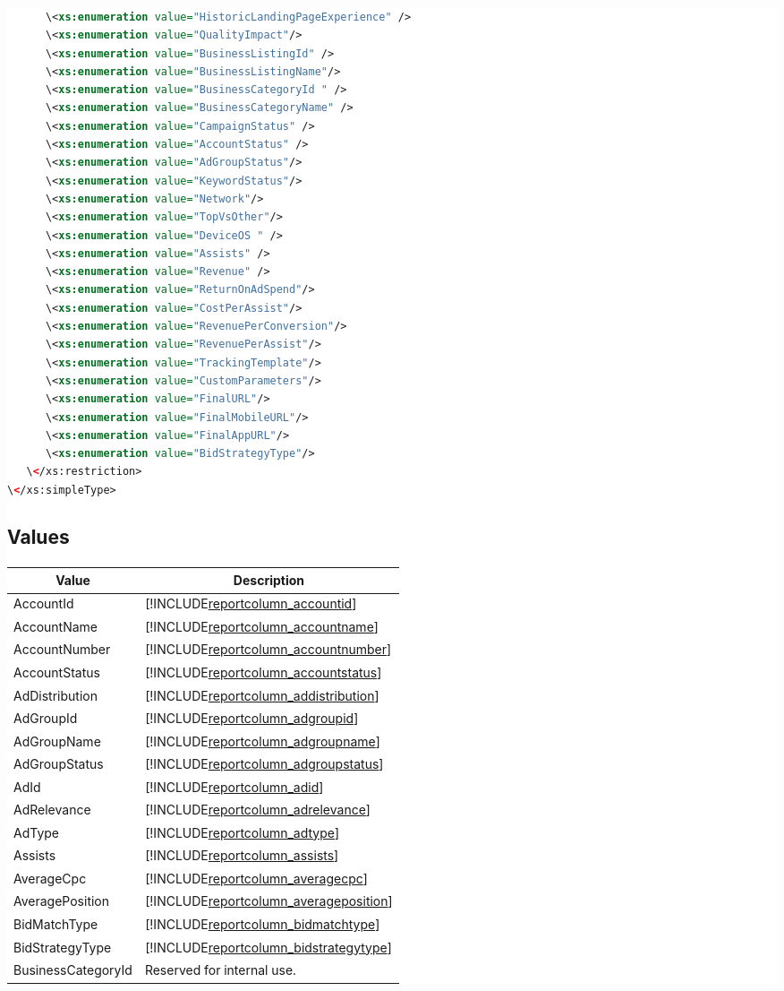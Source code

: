```xml
      \<xs:enumeration value="HistoricLandingPageExperience" />
      \<xs:enumeration value="QualityImpact"/>
      \<xs:enumeration value="BusinessListingId" />
      \<xs:enumeration value="BusinessListingName"/>
      \<xs:enumeration value="BusinessCategoryId " />
      \<xs:enumeration value="BusinessCategoryName" />
      \<xs:enumeration value="CampaignStatus" />
      \<xs:enumeration value="AccountStatus" />
      \<xs:enumeration value="AdGroupStatus"/>
      \<xs:enumeration value="KeywordStatus"/>
      \<xs:enumeration value="Network"/>
      \<xs:enumeration value="TopVsOther"/>
      \<xs:enumeration value="DeviceOS " />
      \<xs:enumeration value="Assists" />
      \<xs:enumeration value="Revenue" />
      \<xs:enumeration value="ReturnOnAdSpend"/>
      \<xs:enumeration value="CostPerAssist"/>
      \<xs:enumeration value="RevenuePerConversion"/>
      \<xs:enumeration value="RevenuePerAssist"/>
      \<xs:enumeration value="TrackingTemplate"/>
      \<xs:enumeration value="CustomParameters"/>
      \<xs:enumeration value="FinalURL"/>
      \<xs:enumeration value="FinalMobileURL"/>
      \<xs:enumeration value="FinalAppURL"/>
      \<xs:enumeration value="BidStrategyType"/>
   \</xs:restriction>
\</xs:simpleType>
```

## Values

|Value|Description|
|---------|---------------|
|AccountId|[!INCLUDE[reportcolumn_accountid](../reporting-api/includes/reportcolumn-accountid.md)]|
|AccountName|[!INCLUDE[reportcolumn_accountname](../reporting-api/includes/reportcolumn-accountname.md)]|
|AccountNumber|[!INCLUDE[reportcolumn_accountnumber](../reporting-api/includes/reportcolumn-accountnumber.md)]|
|AccountStatus|[!INCLUDE[reportcolumn_accountstatus](../reporting-api/includes/reportcolumn-accountstatus.md)]|
|AdDistribution|[!INCLUDE[reportcolumn_addistribution](../reporting-api/includes/reportcolumn-addistribution.md)]|
|AdGroupId|[!INCLUDE[reportcolumn_adgroupid](../reporting-api/includes/reportcolumn-adgroupid.md)]|
|AdGroupName|[!INCLUDE[reportcolumn_adgroupname](../reporting-api/includes/reportcolumn-adgroupname.md)]|
|AdGroupStatus|[!INCLUDE[reportcolumn_adgroupstatus](../reporting-api/includes/reportcolumn-adgroupstatus.md)]|
|AdId|[!INCLUDE[reportcolumn_adid](../reporting-api/includes/reportcolumn-adid.md)]|
|AdRelevance|[!INCLUDE[reportcolumn_adrelevance](../reporting-api/includes/reportcolumn-adrelevance.md)]|
|AdType|[!INCLUDE[reportcolumn_adtype](../reporting-api/includes/reportcolumn-adtype.md)]|
|Assists|[!INCLUDE[reportcolumn_assists](../reporting-api/includes/reportcolumn-assists.md)]|
|AverageCpc|[!INCLUDE[reportcolumn_averagecpc](../reporting-api/includes/reportcolumn-averagecpc.md)]|
|AveragePosition|[!INCLUDE[reportcolumn_averageposition](../reporting-api/includes/reportcolumn-averageposition.md)]|
|BidMatchType|[!INCLUDE[reportcolumn_bidmatchtype](../reporting-api/includes/reportcolumn-bidmatchtype.md)]|
|BidStrategyType|[!INCLUDE[reportcolumn_bidstrategytype](../reporting-api/includes/reportcolumn-bidstrategytype.md)]|
|BusinessCategoryId|Reserved for internal use.|
